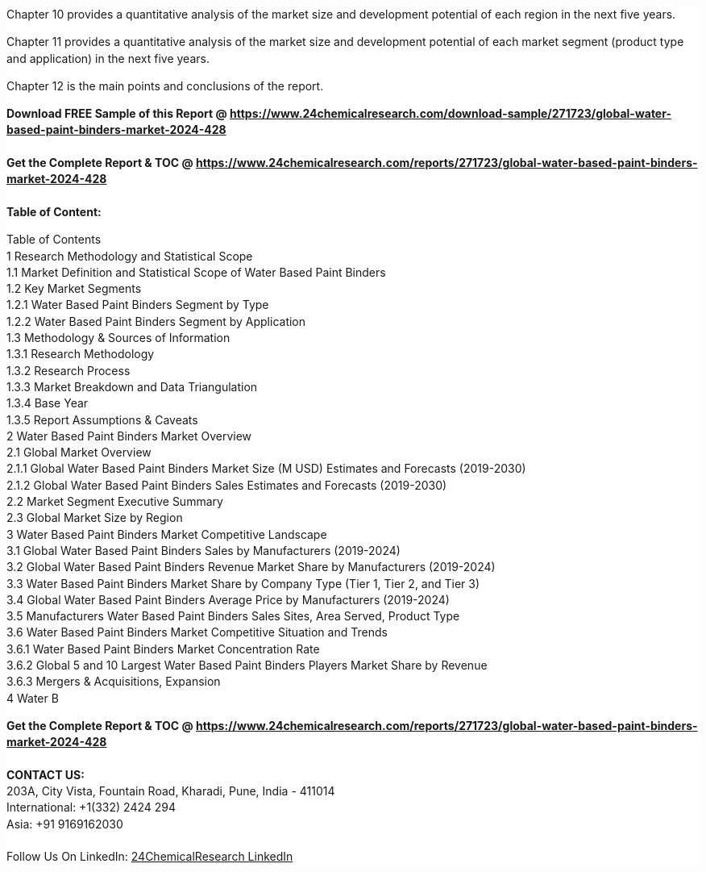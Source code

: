 </p><p>
Chapter 10 provides a quantitative analysis of the market size and development potential of each region in the next five years.</p><p>
</p><p>
Chapter 11 provides a quantitative analysis of the market size and development potential of each market segment (product type and application) in the next five years.</p><p>
</p><p>
Chapter 12 is the main points and conclusions of the report.</p><div><b>Download FREE Sample of this Report @ 
            <a href="https://www.24chemicalresearch.com/download-sample/271723/global-water-based-paint-binders-market-2024-428">
            https://www.24chemicalresearch.com/download-sample/271723/global-water-based-paint-binders-market-2024-428</a></b></div><br><div><b>Get the Complete Report & TOC @ 
            <a href="https://www.24chemicalresearch.com/reports/271723/global-water-based-paint-binders-market-2024-428">
            https://www.24chemicalresearch.com/reports/271723/global-water-based-paint-binders-market-2024-428</a></b></div><br>
            <b>Table of Content:</b><p>Table of Contents<br />
1 Research Methodology and Statistical Scope<br />
1.1 Market Definition and Statistical Scope of Water Based Paint Binders<br />
1.2 Key Market Segments<br />
1.2.1 Water Based Paint Binders Segment by Type<br />
1.2.2 Water Based Paint Binders Segment by Application<br />
1.3 Methodology & Sources of Information<br />
1.3.1 Research Methodology<br />
1.3.2 Research Process<br />
1.3.3 Market Breakdown and Data Triangulation<br />
1.3.4 Base Year<br />
1.3.5 Report Assumptions & Caveats<br />
2 Water Based Paint Binders Market Overview<br />
2.1 Global Market Overview<br />
2.1.1 Global Water Based Paint Binders Market Size (M USD) Estimates and Forecasts (2019-2030)<br />
2.1.2 Global Water Based Paint Binders Sales Estimates and Forecasts (2019-2030)<br />
2.2 Market Segment Executive Summary<br />
2.3 Global Market Size by Region<br />
3 Water Based Paint Binders Market Competitive Landscape<br />
3.1 Global Water Based Paint Binders Sales by Manufacturers (2019-2024)<br />
3.2 Global Water Based Paint Binders Revenue Market Share by Manufacturers (2019-2024)<br />
3.3 Water Based Paint Binders Market Share by Company Type (Tier 1, Tier 2, and Tier 3)<br />
3.4 Global Water Based Paint Binders Average Price by Manufacturers (2019-2024)<br />
3.5 Manufacturers Water Based Paint Binders Sales Sites, Area Served, Product Type<br />
3.6 Water Based Paint Binders Market Competitive Situation and Trends<br />
3.6.1 Water Based Paint Binders Market Concentration Rate<br />
3.6.2 Global 5 and 10 Largest Water Based Paint Binders Players Market Share by Revenue<br />
3.6.3 Mergers & Acquisitions, Expansion<br />
4 Water B</p><div><b>Get the Complete Report & TOC @ 
            <a href="https://www.24chemicalresearch.com/reports/271723/global-water-based-paint-binders-market-2024-428">
            https://www.24chemicalresearch.com/reports/271723/global-water-based-paint-binders-market-2024-428</a></b></div><br><b>CONTACT US:</b><br>
            203A, City Vista, Fountain Road, Kharadi, Pune, India - 411014<br>
            International: +1(332) 2424 294<br>
            Asia: +91 9169162030 <br><br>
            Follow Us On LinkedIn: <a href="https://www.linkedin.com/company/24chemicalresearch/">24ChemicalResearch LinkedIn</a>